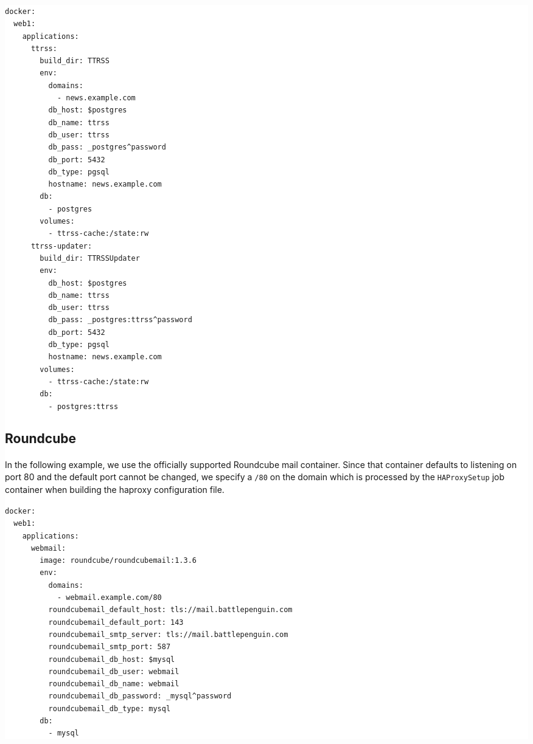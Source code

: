 ```
docker:
  web1:
    applications:
      ttrss:
        build_dir: TTRSS
        env:
          domains:
            - news.example.com
          db_host: $postgres
          db_name: ttrss
          db_user: ttrss
          db_pass: _postgres^password
          db_port: 5432
          db_type: pgsql
          hostname: news.example.com
        db:
          - postgres
        volumes:
          - ttrss-cache:/state:rw
      ttrss-updater:
        build_dir: TTRSSUpdater
        env:
          db_host: $postgres
          db_name: ttrss
          db_user: ttrss
          db_pass: _postgres:ttrss^password
          db_port: 5432
          db_type: pgsql
          hostname: news.example.com
        volumes:
          - ttrss-cache:/state:rw
        db:
          - postgres:ttrss
```

## Roundcube

In the following example, we use the officially supported Roundcube mail container. Since that container defaults to listening on port 80 and the default port cannot be changed, we specify a `/80` on the domain which is processed by the `HAProxySetup` job container when building the haproxy configuration file.

```
docker:
  web1:
    applications:
      webmail:
        image: roundcube/roundcubemail:1.3.6
        env:
          domains:
            - webmail.example.com/80
          roundcubemail_default_host: tls://mail.battlepenguin.com
          roundcubemail_default_port: 143
          roundcubemail_smtp_server: tls://mail.battlepenguin.com
          roundcubemail_smtp_port: 587
          roundcubemail_db_host: $mysql
          roundcubemail_db_user: webmail
          roundcubemail_db_name: webmail
          roundcubemail_db_password: _mysql^password
          roundcubemail_db_type: mysql
        db:
          - mysql
```
